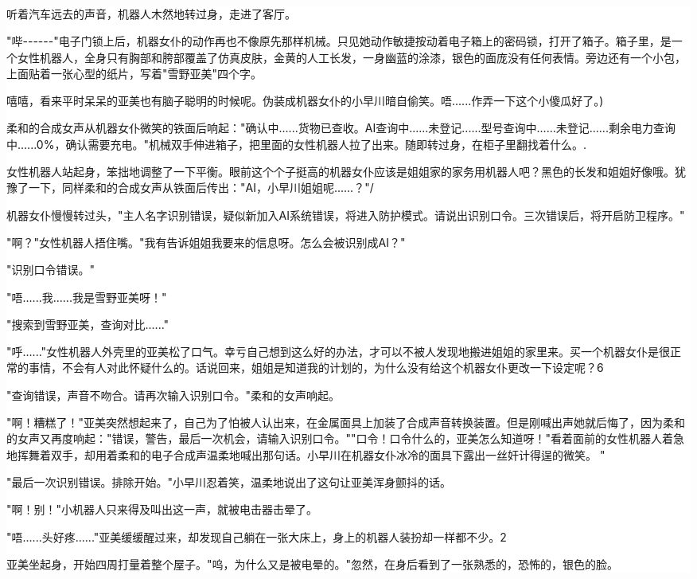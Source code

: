 

听着汽车远去的声音，机器人木然地转过身，走进了客厅。



"哔------"电子门锁上后，机器女仆的动作再也不像原先那样机械。只见她动作敏捷按动着电子箱上的密码锁，打开了箱子。箱子里，是一个女性机器人，全身只有胸部和胯部覆盖了仿真皮肤，金黄的人工长发，一身幽蓝的涂漆，银色的面庞没有任何表情。旁边还有一个小包，上面贴着一张心型的纸片，写着"雪野亚美"四个字。



嘻嘻，看来平时呆呆的亚美也有脑子聪明的时候呢。伪装成机器女仆的小早川暗自偷笑。唔......作弄一下这个小傻瓜好了。)



柔和的合成女声从机器女仆微笑的铁面后响起："确认中......货物已查收。AI查询中......未登记......型号查询中......未登记......剩余电力查询中......0%，确认需要充电。"机械双手伸进箱子，把里面的女性机器人拉了出来。随即转过身，在柜子里翻找着什么。.



女性机器人站起身，笨拙地调整了一下平衡。眼前这个个子挺高的机器女仆应该是姐姐家的家务用机器人吧？黑色的长发和姐姐好像哦。犹豫了一下，同样柔和的合成女声从铁面后传出："AI，小早川姐姐呢......？"/



机器女仆慢慢转过头，"主人名字识别错误，疑似新加入AI系统错误，将进入防护模式。请说出识别口令。三次错误后，将开启防卫程序。"



"啊？"女性机器人捂住嘴。"我有告诉姐姐我要来的信息呀。怎么会被识别成AI？"



"识别口令错误。"



"唔......我......我是雪野亚美呀！"



"搜索到雪野亚美，查询对比......"



"呼......"女性机器人外壳里的亚美松了口气。幸亏自己想到这么好的办法，才可以不被人发现地搬进姐姐的家里来。买一个机器女仆是很正常的事情，不会有人对此怀疑什么的。话说回来，姐姐是知道我的计划的，为什么没有给这个机器女仆更改一下设定呢？6



"查询错误，声音不吻合。请再次输入识别口令。"柔和的女声响起。



"啊！糟糕了！"亚美突然想起来了，自己为了怕被人认出来，在金属面具上加装了合成声音转换装置。但是刚喊出声她就后悔了，因为柔和的女声又再度响起："错误，警告，最后一次机会，请输入识别口令。""口令！口令什么的，亚美怎么知道呀！"看着面前的女性机器人着急地挥舞着双手，却用着柔和的电子合成声温柔地喊出那句话。小早川在机器女仆冰冷的面具下露出一丝奸计得逞的微笑。 "



"最后一次识别错误。排除开始。"小早川忍着笑，温柔地说出了这句让亚美浑身颤抖的话。



"啊！别！"小机器人只来得及叫出这一声，就被电击器击晕了。





"唔......头好疼......"亚美缓缓醒过来，却发现自己躺在一张大床上，身上的机器人装扮却一样都不少。2



亚美坐起身，开始四周打量着整个屋子。"呜，为什么又是被电晕的。"忽然，在身后看到了一张熟悉的，恐怖的，银色的脸。
